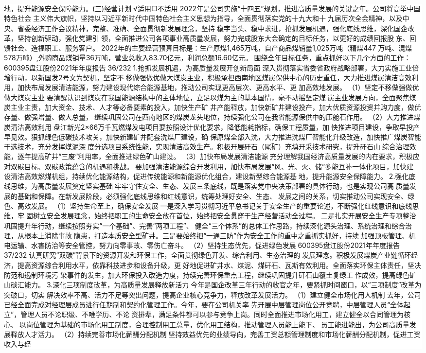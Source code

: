 地，提升能源安全保障能力。(三)经营计划
√适用□不适用
2022年是公司实施“十四五”规划，推进高质量发展的关键之年。公司将高举中国特色社会
主义伟大旗帜，坚持以习近平新时代中国特色社会主义思想为指导，全面贯彻落实党的十九大和十
九届历次全会精神，以及中央、省委经济工作会议精神，完整、准确、全面贯彻新发展理念，坚持
稳字当头、稳中求进，抢抓发展机遇，强化底线思维，深化国企改革，坚持创新驱动，强化党建引
领，全面推进公司各项事业高质量发展，努力完成股东大会确定的目标任务，以更好的成绩回报股
东、回馈社会、造福职工、服务客户。
2022年的主要经营预算目标是：生产原煤1,465万吨，自产商品煤销量1,025万吨（精煤447
万吨、混煤578万吨）,外购商品煤销量36万吨，营业总收入83.70亿元，利润总额16.60亿元。
围绕全年目标任务，重点抓好以下几个方面的工作：
600395盘江股份2021年年度报告
36/232
1.抢抓发展机遇，为高质量发展开创新局面
深入贯彻落实省委省政府战略部署，大力实施工业倍增行动，以新国发2号文为契机，坚定不
移做强做优做大煤炭主业，积极承担西南地区煤炭保供中心的历史重任，大力推进煤炭清洁高效利
用，加快布局发展清洁能源，努力建设现代综合能源基地，推动公司实现更高层次、更高水平、更
加高效地发展。
（1）坚定不移做强做优做大煤炭主业
要清醒认识到煤炭在我国能源结构中的主体地位，立足以煤为主的基本国情，毫不动摇坚定煤
炭主业发展方向，全面聚焦煤炭主业主责，加大资金、技术、人才等必备要素的投入，加快生产矿
井产能释放，加快新矿井建设投产，加大优质资源投资并购力度，做优存量、做强增量、做大总量，
继续巩固公司在西南地区的煤炭龙头地位，持续强化公司在我省能源保供中的压舱石作用。
（2）大力推进煤炭清洁高效利用
盘江新光2×66万千瓦燃煤发电项目要按照设计优化要求，降低能耗指标，确保工程质量，加
快推进项目建设，争取早投产早见效。狠抓绿色低碳技术攻关，加快新建矿井配套洗煤厂建设，确
保原煤全部入洗，大力推进洗煤厂智能化升级改造，加快推广煤炭智能干选技术，充分发挥煤泥深
度分选项目系统性能，实现清洁高效生产。积极开展矸石（尾矿）充填开采技术研究，提升矸石山
综合治理效能，逐年提高矿井“三废”利用率，全面推进绿色矿山建设。
（3）加快布局发展清洁能源
充分理解我国经济高质量发展的内在要求，积极应对双碳目标、双碳政策蕴含的机遇和挑战。
要加强清洁能源综合开发利用，加快布局发展“风、光、火、储”多能互补一体化项目，加快建
设清洁高效燃煤机组，持续优化能源结构，促进传统能源和新能源优化组合，建设新型综合能源基
地，提升能源安全保障能力。
2.强化底线思维，为高质量发展奠定坚实基础
牢牢守住安全、生态、发展三条底线，既是落实党中央决策部署的具体行动，也是实现公司高
质量发展的基础和保障。在新发展阶段，必须强化底线思维和红线意识，统筹处理好安全、生态、
发展之间的关系，切实推动公司实现安全、绿色、高效发展。
（1）坚持生命至上，确保安全发展
一是深入学习贯彻习近平总书记关于安全生产的重要论述，不断强化红线意识和底线思维，牢
固树立安全发展理念，始终把职工的生命安全放在首位，始终把安全贯穿于生产经营活动全过程。
二是扎实开展安全生产专项整治巩固提升年行动，继续按照夯实“一个基础”、完善“两项工程”、
健全“三个体系”的总体工作思路，持续深化源头治理、系统治理和综合治理，从根本上消除事故
隐患，打造本质安全型矿井。三是要始终把“一通三防”作为安全工作的重中之重抓实抓好，持续
加强顶板管理、机电运输、水害防治等安全管控，努力向零事故、零伤亡奋斗。
（2）坚持生态优先，促进绿色发展
600395盘江股份2021年年度报告
37/232
认真研究“双碳”背景下的资源开发和环保工作，全面贯彻绿色开发、综合利用、生态治理的
发展理念。积极发展煤炭产业链循环经济，提高资源综合利用水平，依靠科技进步和设备升级，更
好地促进矿井水、煤泥、煤矸石、瓦斯有效利用。全面落实环保主体责任，坚决防范和遏制环境污
染事件的发生，加大环保投入改造力度，持续完善环保重点工程，继续巩固提升矸石山覆土复绿工
作成效，提高绿色矿山碳汇能力。
3.深化三项制度改革，为高质量发展释放新活力
今年是国企改革三年行动的收官之年，要紧抓时间窗口，以“三项制度”改革为突破口，切实
解决效率不高、活力不足等突出问题，提高企业核心竞争力，释放改革发展活力。
（1）建立健全市场化用人机制
去年，公司已经全面完成对经理层成员进行任期制和契约化管理工作。今年，要在公司机关率
先开展中层管理岗位公开竞聘，中层管理人员“全体起立”，管理人员不论职级、不唯学历、不论
资排辈，满足条件都可以参与竞争上岗。同时全面推进市场化用工，建立健全以合同管理为核心、
以岗位管理为基础的市场化用工制度，合理控制用工总量，优化用工结构，推动管理人员能上能下、
员工能进能出，为公司高质量发展释放人才活力。
（2）持续完善市场化薪酬分配机制
坚持效益优先的业绩导向，完善工资总额管理制度和市场化薪酬分配机制，促进工资收入与经
